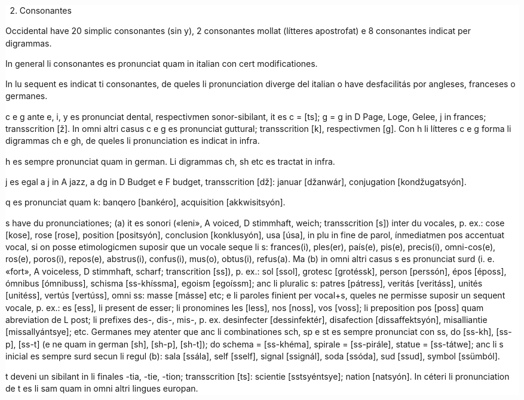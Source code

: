 2. Consonantes

Occidental have 20 simplic consonantes (sin y), 2 consonantes mollat
(lítteres apostrofat) e 8 consonantes indicat per digrammas.

In general li consonantes es pronunciat quam in italian con cert
modificationes.

In lu sequent es indicat ti consonantes, de queles li pronunciation
diverge del italian o have desfacilitás por angleses, franceses o
germanes.

c e g ante e, i, y es pronunciat dental, respectivmen sonor-sibilant, it
es c = [ts]; g = g in D Page, Loge, Gelee, j in frances; transscrition
[ž]. In omni altri casus c e g es pronunciat guttural; transscrition
[k], respectivmen [g]. Con h li lítteres c e g forma li digrammas ch
e gh, de queles li pronunciation es indicat in infra.

h es sempre pronunciat quam in german. Li digrammas ch, sh etc es
tractat in infra.



j es egal a j in A jazz, a dg in D Budget e F budget, transscrition
[dž]: januar [džanwár], conjugation [kondžugatsyón].

q es pronunciat quam k: banqero [bankéro], acquisition
[akkwisitsyón].

s have du pronunciationes; (a) it es sonori («leni», A voiced, D
stimmhaft, weich; transscrition [s]) inter du vocales, p. ex.: cose
[kose], rose [rose], position [positsyón], conclusion
[konklusyón], usa [úsa], in plu in fine de parol, ínmediatmen pos
accentuat vocal, si on posse etimologicmen suposir que un vocale seque
li s: frances(i), ples(er), país(e), pis(e), precis(i), omni-cos(e),
ros(e), poros(i), repos(e), abstrus(i), confus(i), mus(o), obtus(i),
refus(a). Ma (b) in omni altri casus s es pronunciat surd (i. e. «fort»,
A voiceless, D stimmhaft, scharf; transcrition [ss]), p. ex.: sol
[ssol], grotesc [grotéssk], person [perssón], épos [époss],
ómnibus [ómnibuss], schisma [ss-khíssma], egoism [egoíssm]; anc li
pluralic s: patres [pátress], veritás [veritáss], unités
[unitéss], vertús [vertúss], omni ss: masse [másse] etc; e li
paroles finient per vocal+s, queles ne permisse suposir un sequent
vocale, p. ex.: es [ess], li present de esser; li pronomines les
[less], nos [noss], vos [voss]; li preposition pos [poss] quam
abreviation de L post; li prefixes des-, dis-, mis-, p. ex. desinfecter
[dessinfektér], disafection [dissaffektsyón], misalliantie
[missallyántsye]; etc. Germanes mey atenter que anc li combinationes
sch, sp e st es sempre pronunciat con ss, do [ss-kh], [ss-p],
[ss-t] (e ne quam in german [sh], [sh-p], [sh-t]); do schema =
[ss-khéma], spirale = [ss-pirále], statue = [ss-tátwe]; anc li s
inicial es sempre surd secun li regul (b): sala [ssála], self
[sself], signal [ssignál], soda [ssóda], sud [ssud], symbol
[ssümból].

t deveni un sibilant in li finales -tia, -tie, -tion; transscrition
[ts]: scientie [sstsyéntsye]; nation [natsyón]. In céteri li
pronunciation de t es li sam quam in omni altri lingues europan.
